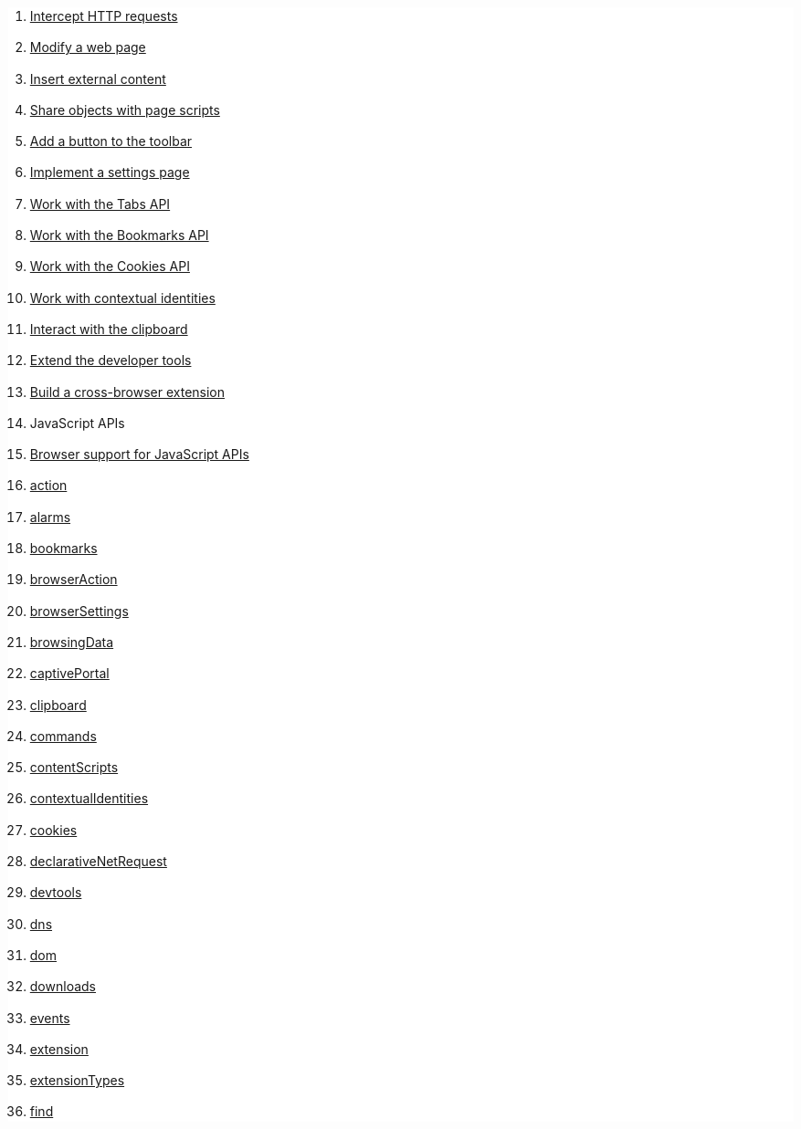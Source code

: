 01. [Intercept HTTP requests](https://developer.mozilla.org/en-US/docs/Mozilla/Add-ons/WebExtensions/Intercept_HTTP_requests)
02. [Modify a web page](https://developer.mozilla.org/en-US/docs/Mozilla/Add-ons/WebExtensions/Modify_a_web_page)
03. [Insert external content](https://developer.mozilla.org/en-US/docs/Mozilla/Add-ons/WebExtensions/Safely_inserting_external_content_into_a_page)
04. [Share objects with page scripts](https://developer.mozilla.org/en-US/docs/Mozilla/Add-ons/WebExtensions/Sharing_objects_with_page_scripts)
05. [Add a button to the toolbar](https://developer.mozilla.org/en-US/docs/Mozilla/Add-ons/WebExtensions/Add_a_button_to_the_toolbar)
06. [Implement a settings page](https://developer.mozilla.org/en-US/docs/Mozilla/Add-ons/WebExtensions/Implement_a_settings_page)
07. [Work with the Tabs API](https://developer.mozilla.org/en-US/docs/Mozilla/Add-ons/WebExtensions/Working_with_the_Tabs_API)
08. [Work with the Bookmarks API](https://developer.mozilla.org/en-US/docs/Mozilla/Add-ons/WebExtensions/Work_with_the_Bookmarks_API)
09. [Work with the Cookies API](https://developer.mozilla.org/en-US/docs/Mozilla/Add-ons/WebExtensions/Work_with_the_Cookies_API)
10. [Work with contextual identities](https://developer.mozilla.org/en-US/docs/Mozilla/Add-ons/WebExtensions/Work_with_contextual_identities)
11. [Interact with the clipboard](https://developer.mozilla.org/en-US/docs/Mozilla/Add-ons/WebExtensions/Interact_with_the_clipboard)
12. [Extend the developer tools](https://developer.mozilla.org/en-US/docs/Mozilla/Add-ons/WebExtensions/Extending_the_developer_tools)
13. [Build a cross-browser extension](https://developer.mozilla.org/en-US/docs/Mozilla/Add-ons/WebExtensions/Build_a_cross_browser_extension)

06. JavaScript APIs

01. [Browser support for JavaScript APIs](https://developer.mozilla.org/en-US/docs/Mozilla/Add-ons/WebExtensions/Browser_support_for_JavaScript_APIs)
02. [action](https://developer.mozilla.org/en-US/docs/Mozilla/Add-ons/WebExtensions/API/action)
03. [alarms](https://developer.mozilla.org/en-US/docs/Mozilla/Add-ons/WebExtensions/API/alarms)
04. [bookmarks](https://developer.mozilla.org/en-US/docs/Mozilla/Add-ons/WebExtensions/API/bookmarks)
05. [browserAction](https://developer.mozilla.org/en-US/docs/Mozilla/Add-ons/WebExtensions/API/browserAction)
06. [browserSettings](https://developer.mozilla.org/en-US/docs/Mozilla/Add-ons/WebExtensions/API/browserSettings)
07. [browsingData](https://developer.mozilla.org/en-US/docs/Mozilla/Add-ons/WebExtensions/API/browsingData)
08. [captivePortal](https://developer.mozilla.org/en-US/docs/Mozilla/Add-ons/WebExtensions/API/captivePortal)
09. [clipboard](https://developer.mozilla.org/en-US/docs/Mozilla/Add-ons/WebExtensions/API/clipboard)
10. [commands](https://developer.mozilla.org/en-US/docs/Mozilla/Add-ons/WebExtensions/API/commands)
11. [contentScripts](https://developer.mozilla.org/en-US/docs/Mozilla/Add-ons/WebExtensions/API/contentScripts)
12. [contextualIdentities](https://developer.mozilla.org/en-US/docs/Mozilla/Add-ons/WebExtensions/API/contextualIdentities)
13. [cookies](https://developer.mozilla.org/en-US/docs/Mozilla/Add-ons/WebExtensions/API/cookies)
14. [declarativeNetRequest](https://developer.mozilla.org/en-US/docs/Mozilla/Add-ons/WebExtensions/API/declarativeNetRequest)
15. [devtools](https://developer.mozilla.org/en-US/docs/Mozilla/Add-ons/WebExtensions/API/devtools)
16. [dns](https://developer.mozilla.org/en-US/docs/Mozilla/Add-ons/WebExtensions/API/dns)
17. [dom](https://developer.mozilla.org/en-US/docs/Mozilla/Add-ons/WebExtensions/API/dom)
18. [downloads](https://developer.mozilla.org/en-US/docs/Mozilla/Add-ons/WebExtensions/API/downloads)
19. [events](https://developer.mozilla.org/en-US/docs/Mozilla/Add-ons/WebExtensions/API/events)
20. [extension](https://developer.mozilla.org/en-US/docs/Mozilla/Add-ons/WebExtensions/API/extension)
21. [extensionTypes](https://developer.mozilla.org/en-US/docs/Mozilla/Add-ons/WebExtensions/API/extensionTypes)
22. [find](https://developer.mozilla.org/en-US/docs/Mozilla/Add-ons/WebExtensions/API/find)